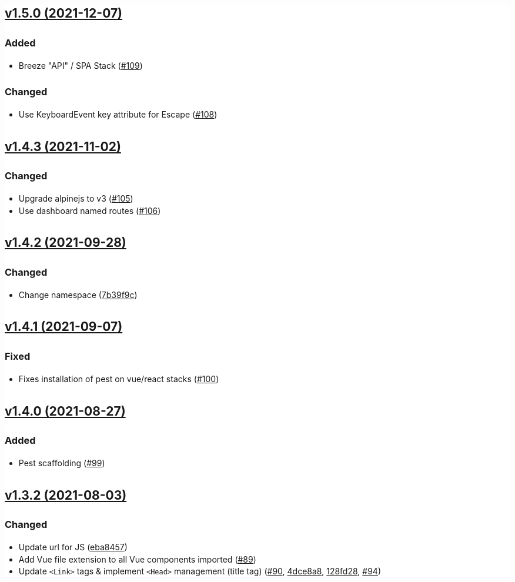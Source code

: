 ## [v1.5.0 (2021-12-07)](https://github.com/laravel/breeze/compare/v1.4.3...v1.5.0)

### Added

- Breeze "API" / SPA Stack ([#109](https://github.com/laravel/breeze/pull/109))

### Changed

- Use KeyboardEvent key attribute for Escape ([#108](https://github.com/laravel/breeze/pull/108))

## [v1.4.3 (2021-11-02)](https://github.com/laravel/breeze/compare/v1.4.2...v1.4.3)

### Changed

- Upgrade alpinejs to v3 ([#105](https://github.com/laravel/breeze/pull/105))
- Use dashboard named routes ([#106](https://github.com/laravel/breeze/pull/106))

## [v1.4.2 (2021-09-28)](https://github.com/laravel/breeze/compare/v1.4.1...v1.4.2)

### Changed

- Change namespace ([7b39f9c](https://github.com/laravel/breeze/commit/7b39f9c114c713a7d75ceeb79b4f5efe3d4f682a))

## [v1.4.1 (2021-09-07)](https://github.com/laravel/breeze/compare/v1.4.0...v1.4.1)

### Fixed

- Fixes installation of pest on vue/react stacks ([#100](https://github.com/laravel/breeze/pull/100))

## [v1.4.0 (2021-08-27)](https://github.com/laravel/breeze/compare/v1.3.2...v1.4.0)

### Added

- Pest scaffolding ([#99](https://github.com/laravel/breeze/pull/99))

## [v1.3.2 (2021-08-03)](https://github.com/laravel/breeze/compare/v1.3.1...v1.3.2)

### Changed

- Update url for JS ([eba8457](https://github.com/laravel/breeze/commit/eba8457b2e16d92fb0909e6e4a36f7cf9f50bc78))
- Add Vue file extension to all Vue components imported ([#89](https://github.com/laravel/breeze/pull/89))
- Update `<Link>` tags & implement `<Head>` management (title tag) ([#90](https://github.com/laravel/breeze/pull/90), [4dce8a8](https://github.com/laravel/breeze/commit/4dce8a8c9dd1b0ca23fbe92fa51b17cc5ccd6bb5), [128fd28](https://github.com/laravel/breeze/commit/128fd28e2ebd5fde7730d90b0052d175b887568a), [#94](https://github.com/laravel/breeze/pull/94))
